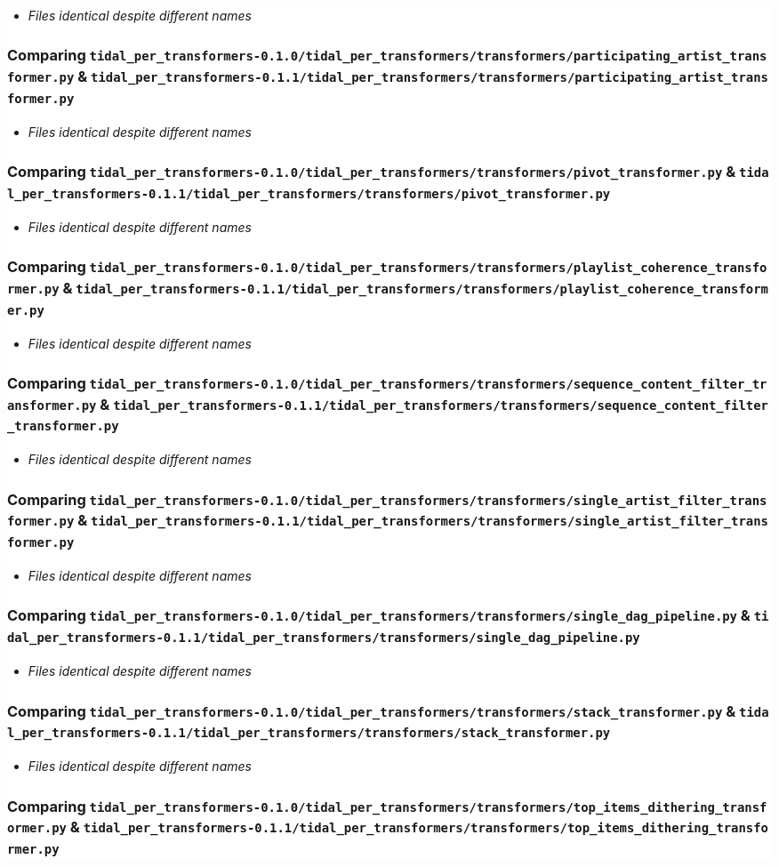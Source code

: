  * *Files identical despite different names*

### Comparing `tidal_per_transformers-0.1.0/tidal_per_transformers/transformers/participating_artist_transformer.py` & `tidal_per_transformers-0.1.1/tidal_per_transformers/transformers/participating_artist_transformer.py`

 * *Files identical despite different names*

### Comparing `tidal_per_transformers-0.1.0/tidal_per_transformers/transformers/pivot_transformer.py` & `tidal_per_transformers-0.1.1/tidal_per_transformers/transformers/pivot_transformer.py`

 * *Files identical despite different names*

### Comparing `tidal_per_transformers-0.1.0/tidal_per_transformers/transformers/playlist_coherence_transformer.py` & `tidal_per_transformers-0.1.1/tidal_per_transformers/transformers/playlist_coherence_transformer.py`

 * *Files identical despite different names*

### Comparing `tidal_per_transformers-0.1.0/tidal_per_transformers/transformers/sequence_content_filter_transformer.py` & `tidal_per_transformers-0.1.1/tidal_per_transformers/transformers/sequence_content_filter_transformer.py`

 * *Files identical despite different names*

### Comparing `tidal_per_transformers-0.1.0/tidal_per_transformers/transformers/single_artist_filter_transformer.py` & `tidal_per_transformers-0.1.1/tidal_per_transformers/transformers/single_artist_filter_transformer.py`

 * *Files identical despite different names*

### Comparing `tidal_per_transformers-0.1.0/tidal_per_transformers/transformers/single_dag_pipeline.py` & `tidal_per_transformers-0.1.1/tidal_per_transformers/transformers/single_dag_pipeline.py`

 * *Files identical despite different names*

### Comparing `tidal_per_transformers-0.1.0/tidal_per_transformers/transformers/stack_transformer.py` & `tidal_per_transformers-0.1.1/tidal_per_transformers/transformers/stack_transformer.py`

 * *Files identical despite different names*

### Comparing `tidal_per_transformers-0.1.0/tidal_per_transformers/transformers/top_items_dithering_transformer.py` & `tidal_per_transformers-0.1.1/tidal_per_transformers/transformers/top_items_dithering_transformer.py`
